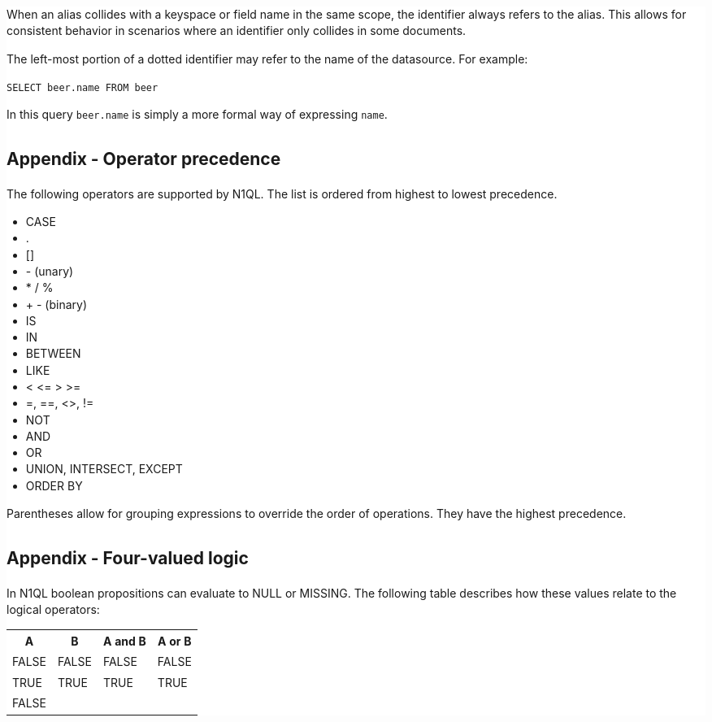 When an alias collides with a keyspace or field name in the same
scope, the identifier always refers to the alias. This allows for
consistent behavior in scenarios where an identifier only collides in
some documents.

The left-most portion of a dotted identifier may refer to the name of
the datasource.  For example:

    SELECT beer.name FROM beer

In this query `beer.name` is simply a more formal way of expressing
`name`.

## Appendix - Operator precedence

The following operators are supported by N1QL.  The list is ordered
from highest to lowest precedence.

* CASE
* .
* []
* \- (unary)
* \* / %
* \+ \- (binary)
* IS
* IN
* BETWEEN
* LIKE
* < <= > >=
* =, ==, <>, !=
* NOT
* AND
* OR
* UNION, INTERSECT, EXCEPT
* ORDER BY

Parentheses allow for grouping expressions to override the order of
operations. They have the highest precedence.

## Appendix - Four-valued logic

In N1QL boolean propositions can evaluate to NULL or MISSING.  The
following table describes how these values relate to the logical
operators:

<table>
  <tr>
        <th>A</th>
        <th>B</th>
        <th>A and B</th>
        <th>A or B</th>
  </tr>
  <tr>
        <td>FALSE</td>
        <td>FALSE</td>
        <td>FALSE</td>
        <td>FALSE</td>
  </tr>
   <tr>
        <td>TRUE</td>
        <td>TRUE</td>
        <td>TRUE</td>
        <td>TRUE</td>
  </tr>
   <tr>
        <td>FALSE</td>